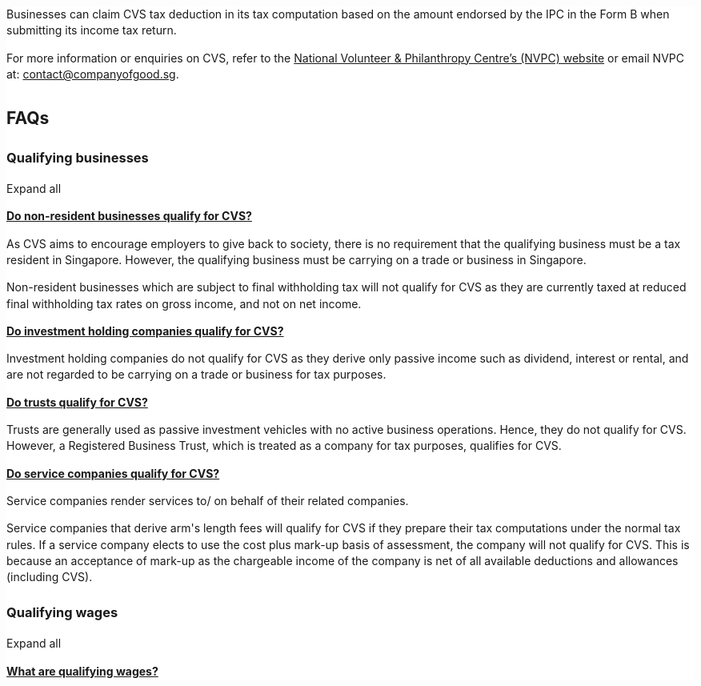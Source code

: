 Businesses can claim CVS tax deduction in its tax computation based on the amount endorsed by the IPC in the Form B when submitting its income tax return.

For more information or enquiries on CVS, refer to the [National Volunteer & Philanthropy Centre’s (NVPC) website](https://cityofgood.sg/organisations/ "National Volunteer & Philanthropy Centre’s (NVPC) website") or email NVPC at: contact@companyofgood.sg.

## FAQs

### Qualifying businesses

Expand all

[**Do non-resident businesses qualify for CVS?**](https://www.iras.gov.sg/taxes/corporate-income-tax/income-deductions-for-companies/business-expenses/corporate-volunteer-scheme#do-non-resident-businesses-qualify-for-cvs-)

As CVS aims to encourage employers to give back to society, there is no requirement that the qualifying business must be a tax resident in Singapore. However, the qualifying business must be carrying on a trade or business in Singapore.

Non-resident businesses which are subject to final withholding tax will not qualify for CVS as they are currently taxed at reduced final withholding tax rates on gross income, and not on net income.

[**Do investment holding companies qualify for CVS?**](https://www.iras.gov.sg/taxes/corporate-income-tax/income-deductions-for-companies/business-expenses/corporate-volunteer-scheme#do-investment-holding-companies-qualify-for-cvs-)

Investment holding companies do not qualify for CVS as they derive only passive income such as dividend, interest or rental, and are not regarded to be carrying on a trade or business for tax purposes.

[**Do trusts qualify for CVS?**](https://www.iras.gov.sg/taxes/corporate-income-tax/income-deductions-for-companies/business-expenses/corporate-volunteer-scheme#do-trusts-qualify-for-cvs-)

Trusts are generally used as passive investment vehicles with no active business operations. Hence, they do not qualify for CVS. However, a Registered Business Trust, which is treated as a company for tax purposes, qualifies for CVS.

[**Do service companies qualify for CVS?**](https://www.iras.gov.sg/taxes/corporate-income-tax/income-deductions-for-companies/business-expenses/corporate-volunteer-scheme#do-service-companies-qualify-for-cvs-)

Service companies render services to/ on behalf of their related companies.

Service companies that derive arm's length fees will qualify for CVS if they prepare their tax computations under the normal tax rules. If a service company elects to use the cost plus mark-up basis of assessment, the company will not qualify for CVS. This is because an acceptance of mark-up as the chargeable income of the company is net of all available deductions and allowances (including CVS).

### Qualifying wages

Expand all

[**What are qualifying wages?**](https://www.iras.gov.sg/taxes/corporate-income-tax/income-deductions-for-companies/business-expenses/corporate-volunteer-scheme#what-are-qualifying-wages-)
